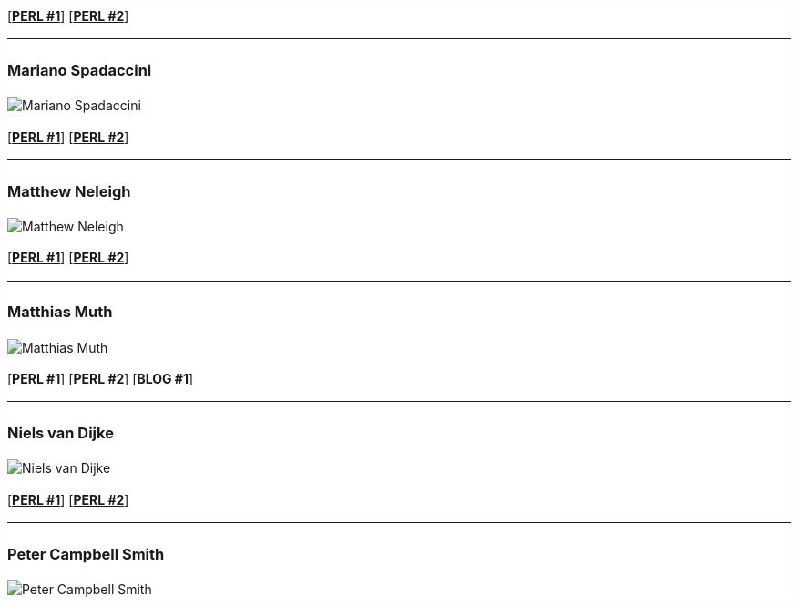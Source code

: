 [[**PERL #1**](https://github.com/manwar/perlweeklychallenge-club/blob/master/challenge-240/kjetillll/perl/ch-1.pl)]
[[**PERL #2**](https://github.com/manwar/perlweeklychallenge-club/blob/master/challenge-240/kjetillll/perl/ch-2.pl)]

***

### Mariano Spadaccini
![Mariano Spadaccini](/images/team/mariano-spadaccini.jpg)

[[**PERL #1**](https://github.com/manwar/perlweeklychallenge-club/blob/master/challenge-240/spadacciniweb/perl/ch-1.pl)]
[[**PERL #2**](https://github.com/manwar/perlweeklychallenge-club/blob/master/challenge-240/spadacciniweb/perl/ch-2.pl)]

***

### Matthew Neleigh
![Matthew Neleigh](/images/team/matthew-neleigh.jpg)

[[**PERL #1**](https://github.com/manwar/perlweeklychallenge-club/blob/master/challenge-240/mattneleigh/perl/ch-1.pl)]
[[**PERL #2**](https://github.com/manwar/perlweeklychallenge-club/blob/master/challenge-240/mattneleigh/perl/ch-2.pl)]

***

### Matthias Muth
![Matthias Muth](/images/team/matthias-muth.jpg)

[[**PERL #1**](https://github.com/manwar/perlweeklychallenge-club/blob/master/challenge-240/matthias-muth/perl/ch-1.pl)]
[[**PERL #2**](https://github.com/manwar/perlweeklychallenge-club/blob/master/challenge-240/matthias-muth/perl/ch-2.pl)]
[[**BLOG #1**](https://github.com/MatthiasMuth/perlweeklychallenge-club/tree/muthm-240/challenge-240/matthias-muth#readme)]

***

### Niels van Dijke
![Niels van Dijke](/images/team/perlboy1967.jpg)

[[**PERL #1**](https://github.com/manwar/perlweeklychallenge-club/blob/master/challenge-240/perlboy1967/perl/ch-1.pl)]
[[**PERL #2**](https://github.com/manwar/perlweeklychallenge-club/blob/master/challenge-240/perlboy1967/perl/ch-2.pl)]

***

### Peter Campbell Smith
![Peter Campbell Smith](/images/team/peter-campbell-smith.jpg)
